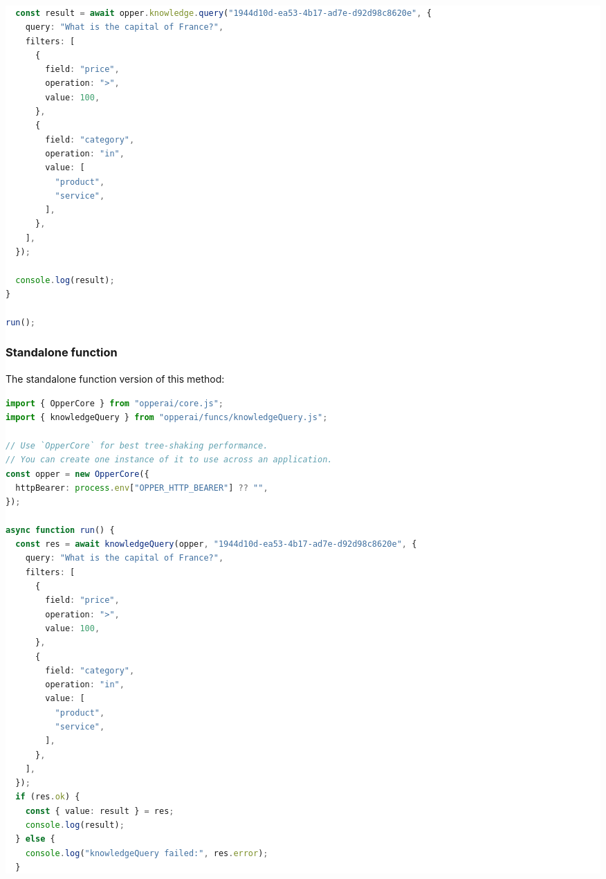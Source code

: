 ```typescript
  const result = await opper.knowledge.query("1944d10d-ea53-4b17-ad7e-d92d98c8620e", {
    query: "What is the capital of France?",
    filters: [
      {
        field: "price",
        operation: ">",
        value: 100,
      },
      {
        field: "category",
        operation: "in",
        value: [
          "product",
          "service",
        ],
      },
    ],
  });

  console.log(result);
}

run();
```

### Standalone function

The standalone function version of this method:

```typescript
import { OpperCore } from "opperai/core.js";
import { knowledgeQuery } from "opperai/funcs/knowledgeQuery.js";

// Use `OpperCore` for best tree-shaking performance.
// You can create one instance of it to use across an application.
const opper = new OpperCore({
  httpBearer: process.env["OPPER_HTTP_BEARER"] ?? "",
});

async function run() {
  const res = await knowledgeQuery(opper, "1944d10d-ea53-4b17-ad7e-d92d98c8620e", {
    query: "What is the capital of France?",
    filters: [
      {
        field: "price",
        operation: ">",
        value: 100,
      },
      {
        field: "category",
        operation: "in",
        value: [
          "product",
          "service",
        ],
      },
    ],
  });
  if (res.ok) {
    const { value: result } = res;
    console.log(result);
  } else {
    console.log("knowledgeQuery failed:", res.error);
  }
```